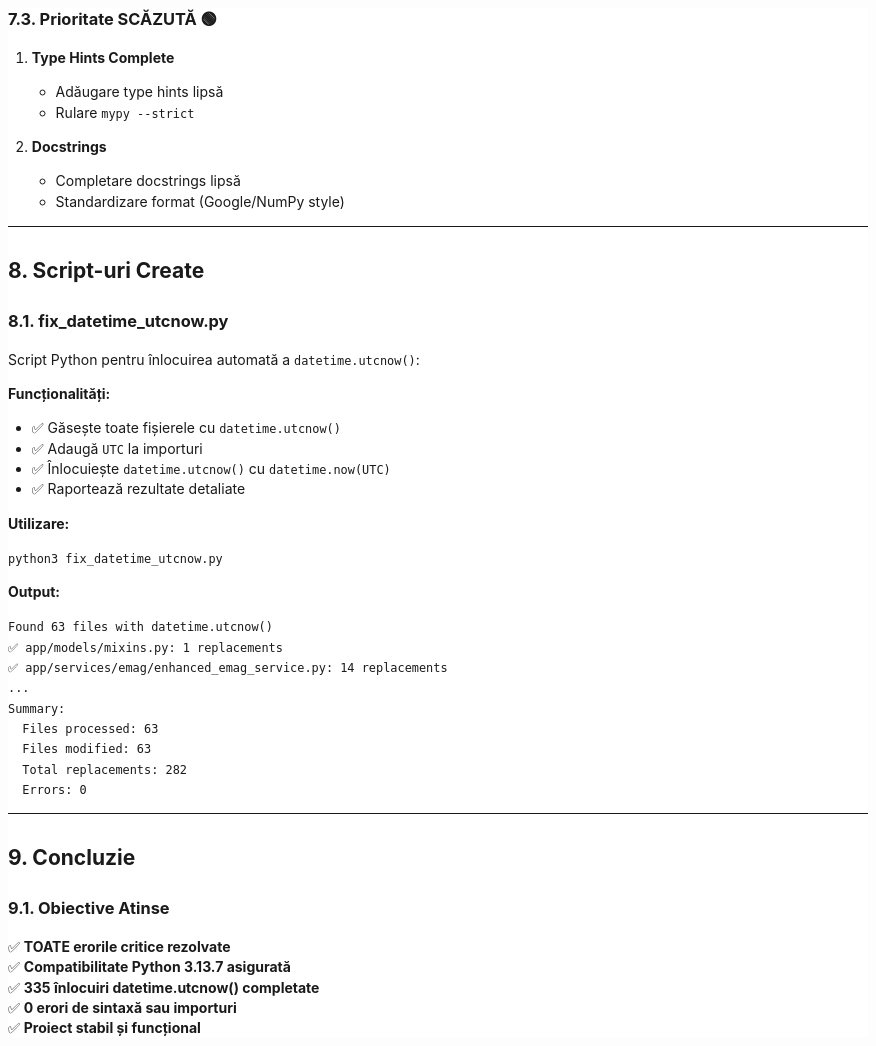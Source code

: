 ### 7.3. Prioritate SCĂZUTĂ 🟢

1. **Type Hints Complete**
   - Adăugare type hints lipsă
   - Rulare `mypy --strict`

2. **Docstrings**
   - Completare docstrings lipsă
   - Standardizare format (Google/NumPy style)

---

## 8. Script-uri Create

### 8.1. fix_datetime_utcnow.py

Script Python pentru înlocuirea automată a `datetime.utcnow()`:

**Funcționalități:**
- ✅ Găsește toate fișierele cu `datetime.utcnow()`
- ✅ Adaugă `UTC` la importuri
- ✅ Înlocuiește `datetime.utcnow()` cu `datetime.now(UTC)`
- ✅ Raportează rezultate detaliate

**Utilizare:**
```bash
python3 fix_datetime_utcnow.py
```

**Output:**
```
Found 63 files with datetime.utcnow()
✅ app/models/mixins.py: 1 replacements
✅ app/services/emag/enhanced_emag_service.py: 14 replacements
...
Summary:
  Files processed: 63
  Files modified: 63
  Total replacements: 282
  Errors: 0
```

---

## 9. Concluzie

### 9.1. Obiective Atinse

✅ **TOATE erorile critice rezolvate**  
✅ **Compatibilitate Python 3.13.7 asigurată**  
✅ **335 înlocuiri datetime.utcnow() completate**  
✅ **0 erori de sintaxă sau importuri**  
✅ **Proiect stabil și funcțional**

